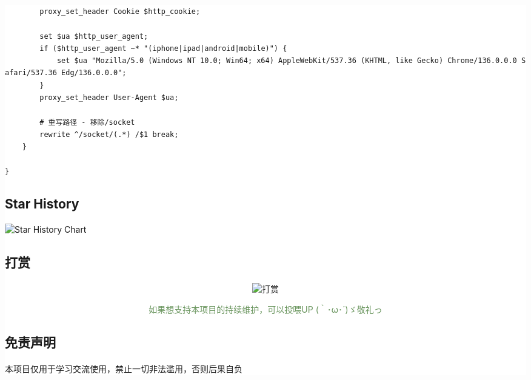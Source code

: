   ```nginx
          proxy_set_header Cookie $http_cookie;
          
          set $ua $http_user_agent;
          if ($http_user_agent ~* "(iphone|ipad|android|mobile)") {
              set $ua "Mozilla/5.0 (Windows NT 10.0; Win64; x64) AppleWebKit/537.36 (KHTML, like Gecko) Chrome/136.0.0.0 Safari/537.36 Edg/136.0.0.0";
          }
          proxy_set_header User-Agent $ua;
  
          # 重写路径 - 移除/socket
          rewrite ^/socket/(.*) /$1 break;
      }
  
  }
  ```
  

## Star History

![Star History Chart](https://api.star-history.com/svg?repos=skmcj/dycast&type=Date)

## 打赏

<p align=center>
  <img src="https://static.ltgcm.top/md/20250428191027.png" alt="打赏" style="width: 350px">
</p>

<p align=center style="color: #68945c;">
   如果想支持本项目的持续维护，可以投喂UP (｀･ω･´)ゞ敬礼っ
</p>



## 免责声明

本项目仅用于学习交流使用，禁止一切非法滥用，否则后果自负